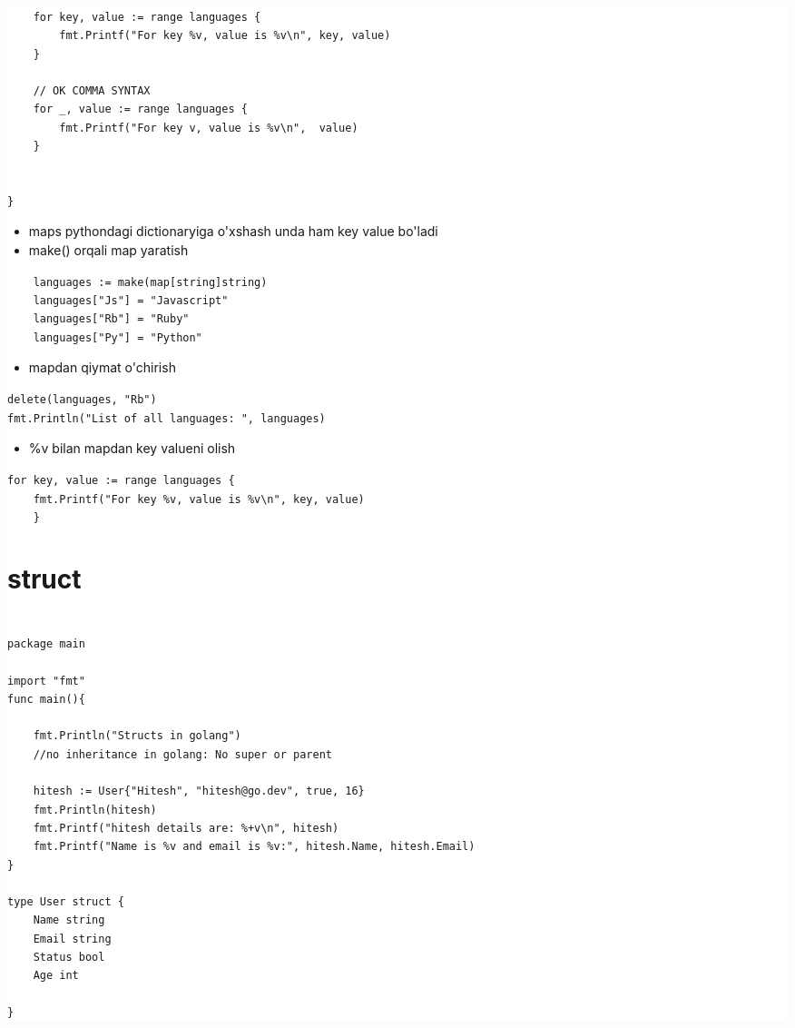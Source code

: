 ```
	for key, value := range languages {
		fmt.Printf("For key %v, value is %v\n", key, value)
	}

	// OK COMMA SYNTAX
	for _, value := range languages {
		fmt.Printf("For key v, value is %v\n",  value)
	}


}
```

- maps pythondagi dictionaryiga o'xshash unda ham key value bo'ladi
- make() orqali map yaratish

```
	languages := make(map[string]string)
	languages["Js"] = "Javascript"
	languages["Rb"] = "Ruby"
	languages["Py"] = "Python"
```

- mapdan qiymat o'chirish

```
delete(languages, "Rb")
fmt.Println("List of all languages: ", languages)
```

- %v bilan mapdan key valueni olish

```
for key, value := range languages {
	fmt.Printf("For key %v, value is %v\n", key, value)
	}

```

# struct

```

package main

import "fmt"
func main(){

	fmt.Println("Structs in golang")
	//no inheritance in golang: No super or parent

	hitesh := User{"Hitesh", "hitesh@go.dev", true, 16}
	fmt.Println(hitesh)
	fmt.Printf("hitesh details are: %+v\n", hitesh)
	fmt.Printf("Name is %v and email is %v:", hitesh.Name, hitesh.Email)
}

type User struct {
	Name string
	Email string
	Status bool
	Age int

}
```
